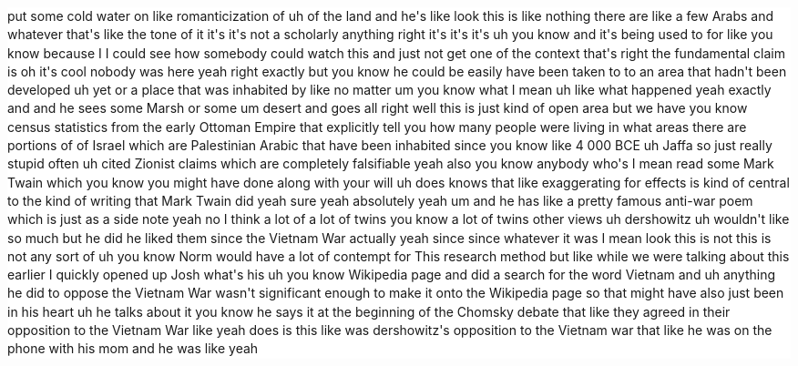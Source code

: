 put some cold water on like
romanticization of uh of the land and
he's like look this is like nothing
there are like a few Arabs and whatever
that's like the tone of it it's it's not
a scholarly anything right it's it's
it's uh you know and it's being used to
for like you know because I I could see
how somebody could watch this and just
not get one of the context that's right
the fundamental claim is oh it's cool
nobody was here yeah right exactly but
you know he could be easily have been
taken to to an area that hadn't been
developed uh yet or a place that was
inhabited by like no matter
um you know what I mean uh like what
happened yeah exactly and and he sees
some Marsh or some um desert and goes
all right well this is just kind of open
area but we have you know census
statistics from the early Ottoman Empire
that explicitly tell you how many people
were living in what areas there are
portions of of Israel which are
Palestinian Arabic that have been
inhabited since you know like 4 000 BCE
uh Jaffa so just really stupid often uh
cited Zionist claims which are
completely falsifiable yeah also you
know anybody who's I mean
read some Mark Twain which you know you
might have done along with your will uh
does knows that like exaggerating for
effects is kind of central to the kind
of writing that Mark Twain did yeah sure
yeah absolutely yeah
um and he has like a pretty famous
anti-war poem which is just as a side
note
yeah no I think a lot of a lot of twins
you know a lot of twins other views uh
dershowitz uh wouldn't like so much but
he did he liked them since the Vietnam
War actually yeah
since since whatever it was I mean look
this is not this is not any sort of uh
you know Norm would have a lot of
contempt for This research method but
like while we were talking about this
earlier I quickly opened up Josh what's
his uh you know Wikipedia page and did a
search for the word Vietnam and uh
anything he did to oppose the Vietnam
War wasn't significant enough to make it
onto the Wikipedia page so that might
have also just been in his heart uh he
talks about it you know he says it at
the beginning of the Chomsky debate that
like they agreed in their opposition to
the Vietnam War like yeah does is this
like was dershowitz's opposition to the
Vietnam war that like he was on the
phone with his mom and he was like yeah